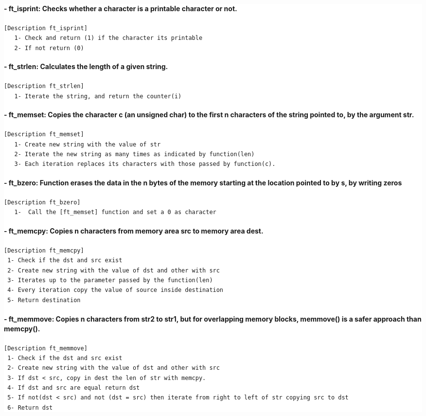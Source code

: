 #### - ft_isprint: Checks whether a character is a printable character or not.

 ```
[Description ft_isprint]
	1- Check and return (1) if the character its printable
	2- If not return (0)
 ```

#### - ft_strlen: Calculates the length of a given string.

 ```
[Description ft_strlen]
	1- Iterate the string, and return the counter(i)
 ```

#### - ft_memset: Copies the character c (an unsigned char) to the first n characters of the string pointed to, by the argument str.

 ```
[Description ft_memset]
	1- Create new string with the value of str
	2- Iterate the new string as many times as indicated by function(len)
	3- Each iteration replaces its characters with those passed by function(c).
 ```

#### - ft_bzero: Function erases the data in the n bytes of the memory starting at the location pointed to by s, by writing zeros 

 ```
[Description ft_bzero]
	1-  Call the [ft_memset] function and set a 0 as character
 ```
 
 #### - ft_memcpy: Copies n characters from memory area src to memory area dest.

 ```
[Description ft_memcpy]
  1- Check if the dst and src exist
  2- Create new string with the value of dst and other with src
  3- Iterates up to the parameter passed by the function(len)
  4- Every iteration copy the value of source inside destination
  5- Return destination
  ```
  
 #### - ft_memmove: Copies n characters from str2 to str1, but for overlapping memory blocks, memmove() is a safer approach than memcpy().

 ```
[Description ft_memmove]
  1- Check if the dst and src exist
  2- Create new string with the value of dst and other with src
  3- If dst < src, copy in dest the len of str with memcpy.
  4- If dst and src are equal return dst
  5- If not(dst < src) and not (dst = src) then iterate from right to left of str copying src to dst
  6- Return dst
 ```
 
